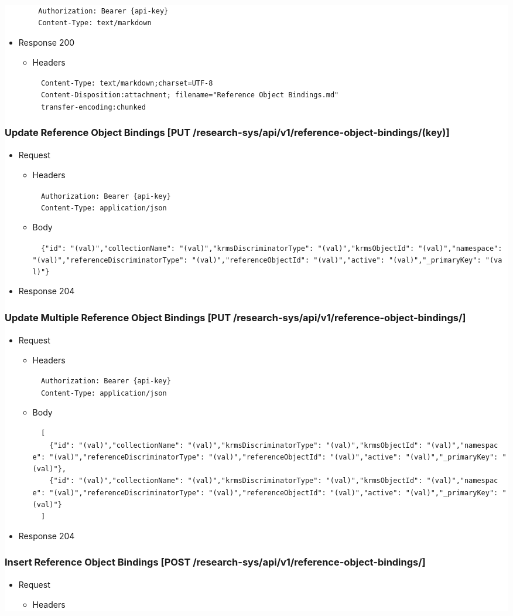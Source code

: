             Authorization: Bearer {api-key}
            Content-Type: text/markdown

+ Response 200
    + Headers

            Content-Type: text/markdown;charset=UTF-8
            Content-Disposition:attachment; filename="Reference Object Bindings.md"
            transfer-encoding:chunked


### Update Reference Object Bindings [PUT /research-sys/api/v1/reference-object-bindings/(key)]

+ Request

    + Headers

            Authorization: Bearer {api-key}   
            Content-Type: application/json

    + Body
    
            {"id": "(val)","collectionName": "(val)","krmsDiscriminatorType": "(val)","krmsObjectId": "(val)","namespace": "(val)","referenceDiscriminatorType": "(val)","referenceObjectId": "(val)","active": "(val)","_primaryKey": "(val)"}
			
+ Response 204

### Update Multiple Reference Object Bindings [PUT /research-sys/api/v1/reference-object-bindings/]

+ Request

    + Headers

            Authorization: Bearer {api-key}   
            Content-Type: application/json

    + Body
    
            [
              {"id": "(val)","collectionName": "(val)","krmsDiscriminatorType": "(val)","krmsObjectId": "(val)","namespace": "(val)","referenceDiscriminatorType": "(val)","referenceObjectId": "(val)","active": "(val)","_primaryKey": "(val)"},
              {"id": "(val)","collectionName": "(val)","krmsDiscriminatorType": "(val)","krmsObjectId": "(val)","namespace": "(val)","referenceDiscriminatorType": "(val)","referenceObjectId": "(val)","active": "(val)","_primaryKey": "(val)"}
            ]
			
+ Response 204

### Insert Reference Object Bindings [POST /research-sys/api/v1/reference-object-bindings/]

+ Request

    + Headers
